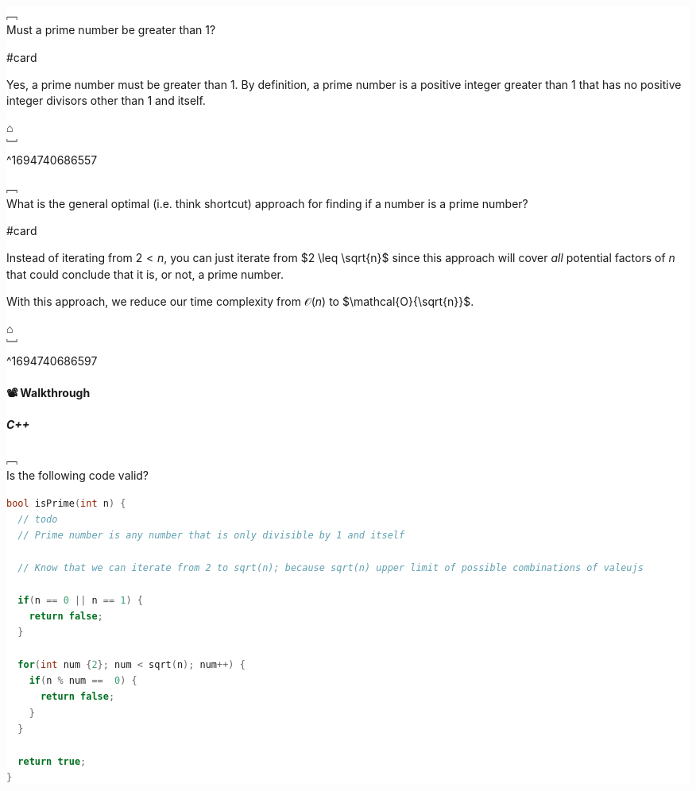 
﹇<br>
Must a prime number be greater than 1?

#card 

Yes, a prime number must be greater than 1. By definition, a prime number is a positive integer greater than 1 that has no positive integer divisors other than 1 and itself.

⌂
<br>﹈<br>^1694740686557


﹇<br>
What is the general optimal (i.e. think shortcut) approach for finding if a number is a prime number?

#card 

Instead of iterating from $2 < n$, you can just iterate from $2 \leq \sqrt{n}$ since this approach will cover _all_ potential factors of $n$ that could conclude that it is, or not, a prime number.

With this approach, we reduce our time complexity from $\mathcal{O}{(n)}$ to $\mathcal{O}{\sqrt{n}}$.

⌂
<br>﹈<br>^1694740686597


#### 📽️ Walkthrough

##### C++

﹇<br>
Is the following code valid?

```cpp
bool isPrime(int n) {
  // todo
  // Prime number is any number that is only divisible by 1 and itself
  
  // Know that we can iterate from 2 to sqrt(n); because sqrt(n) upper limit of possible combinations of valeujs
  
  if(n == 0 || n == 1) {
    return false;
  }
  
  for(int num {2}; num < sqrt(n); num++) {
    if(n % num ==  0) {
      return false;
    }
  }
  
  return true;
}
```
